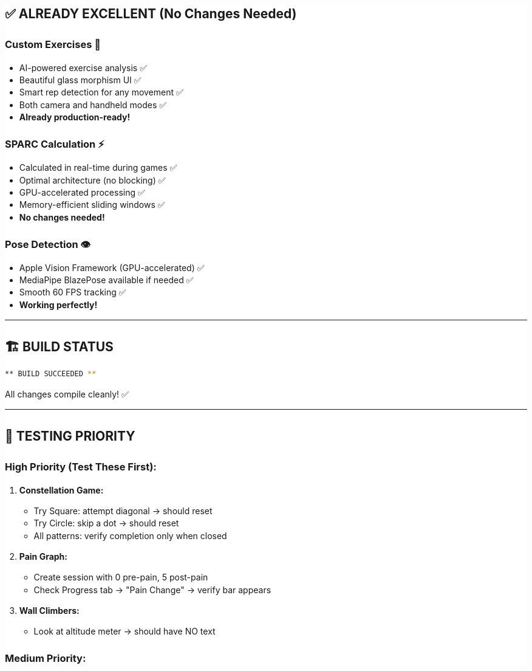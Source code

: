 
## ✅ ALREADY EXCELLENT (No Changes Needed)

### Custom Exercises 🤖
- AI-powered exercise analysis ✅
- Beautiful glass morphism UI ✅
- Smart rep detection for any movement ✅
- Both camera and handheld modes ✅
- **Already production-ready!**

### SPARC Calculation ⚡
- Calculated in real-time during games ✅
- Optimal architecture (no blocking) ✅
- GPU-accelerated processing ✅
- Memory-efficient sliding windows ✅
- **No changes needed!**

### Pose Detection 👁️
- Apple Vision Framework (GPU-accelerated) ✅
- MediaPipe BlazePose available if needed ✅
- Smooth 60 FPS tracking ✅
- **Working perfectly!**

---

## 🏗️ BUILD STATUS

```bash
** BUILD SUCCEEDED **
```

All changes compile cleanly! ✅

---

## 🧪 TESTING PRIORITY

### High Priority (Test These First):

1. **Constellation Game:**
   - Try Square: attempt diagonal → should reset
   - Try Circle: skip a dot → should reset
   - All patterns: verify completion only when closed

2. **Pain Graph:**
   - Create session with 0 pre-pain, 5 post-pain
   - Check Progress tab → "Pain Change" → verify bar appears

3. **Wall Climbers:**
   - Look at altitude meter → should have NO text

### Medium Priority:
